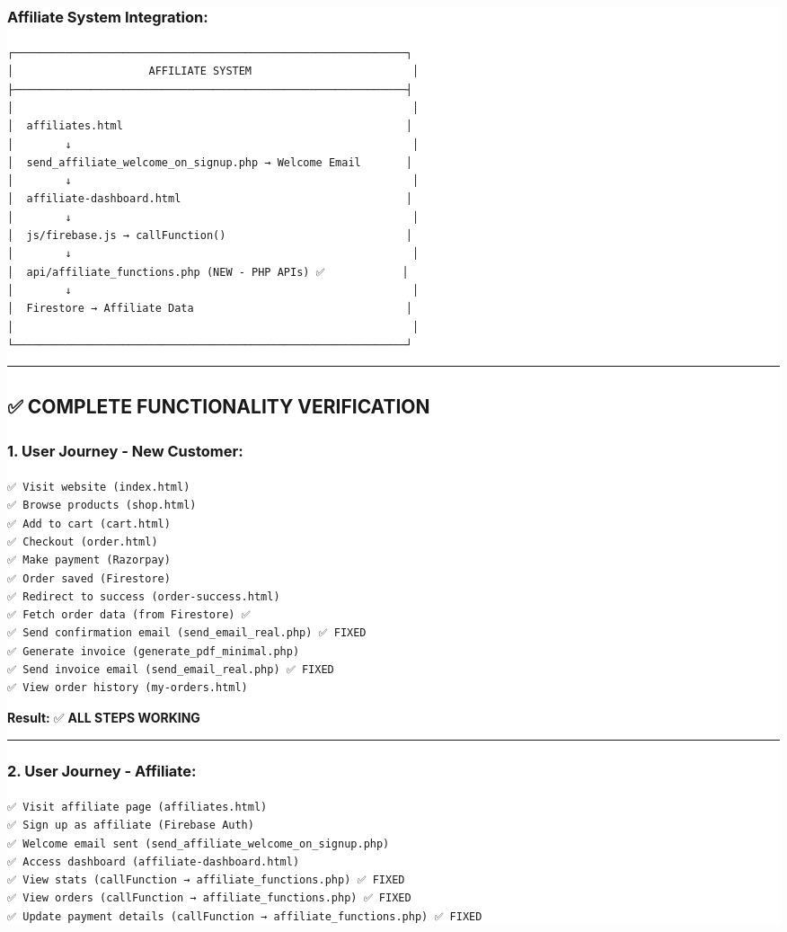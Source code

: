 ### Affiliate System Integration:

```
┌─────────────────────────────────────────────────────────────┐
│                     AFFILIATE SYSTEM                         │
├─────────────────────────────────────────────────────────────┤
│                                                              │
│  affiliates.html                                            │
│        ↓                                                     │
│  send_affiliate_welcome_on_signup.php → Welcome Email       │
│        ↓                                                     │
│  affiliate-dashboard.html                                   │
│        ↓                                                     │
│  js/firebase.js → callFunction()                            │
│        ↓                                                     │
│  api/affiliate_functions.php (NEW - PHP APIs) ✅            │
│        ↓                                                     │
│  Firestore → Affiliate Data                                 │
│                                                              │
└─────────────────────────────────────────────────────────────┘
```

---

## ✅ COMPLETE FUNCTIONALITY VERIFICATION

### 1. User Journey - New Customer:
```
✅ Visit website (index.html)
✅ Browse products (shop.html)
✅ Add to cart (cart.html)
✅ Checkout (order.html)
✅ Make payment (Razorpay)
✅ Order saved (Firestore)
✅ Redirect to success (order-success.html)
✅ Fetch order data (from Firestore) ✅
✅ Send confirmation email (send_email_real.php) ✅ FIXED
✅ Generate invoice (generate_pdf_minimal.php)
✅ Send invoice email (send_email_real.php) ✅ FIXED
✅ View order history (my-orders.html)
```

**Result:** ✅ **ALL STEPS WORKING**

---

### 2. User Journey - Affiliate:
```
✅ Visit affiliate page (affiliates.html)
✅ Sign up as affiliate (Firebase Auth)
✅ Welcome email sent (send_affiliate_welcome_on_signup.php)
✅ Access dashboard (affiliate-dashboard.html)
✅ View stats (callFunction → affiliate_functions.php) ✅ FIXED
✅ View orders (callFunction → affiliate_functions.php) ✅ FIXED
✅ Update payment details (callFunction → affiliate_functions.php) ✅ FIXED
```
